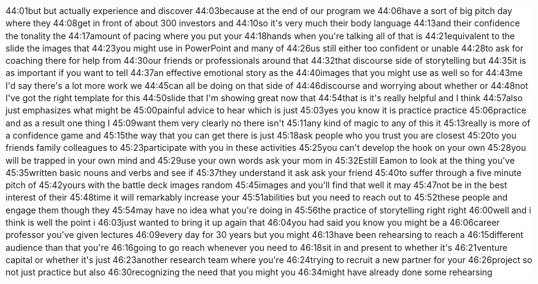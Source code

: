 44:01but but actually experience and discover
44:03because at the end of our program we
44:06have a sort of big pitch day where they
44:08get in front of about 300 investors and
44:10so it's very much their body language
44:13and their confidence the tonality the
44:17amount of pacing where you put your
44:18hands when you're talking all of that is
44:21equivalent to the slide the images that
44:23you might use in PowerPoint and many of
44:26us still either too confident or unable
44:28to ask for coaching there for help from
44:30our friends or professionals around that
44:32that discourse side of storytelling but
44:35it is as important if you want to tell
44:37an effective emotional story as the
44:40images that you might use as well so for
44:43me I'd say there's a lot more work we
44:45can all be doing on that side of
44:46discourse and worrying about whether or
44:48not I've got the right template for this
44:50slide that I'm showing great now that
44:54that is it's really helpful and I think
44:57also just emphasizes what might be
45:00painful advice to hear which is just
45:03yes you know it is practice practice
45:06practice and as a result one thing I
45:09want them very clearly no there isn't
45:11any kind of magic to any of this it
45:13really is more of a confidence game and
45:15the way that you can get there is just
45:18ask people who you trust you are closest
45:20to you friends family colleagues to
45:23participate with you in these activities
45:25you can't develop the hook on your own
45:28you will be trapped in your own mind and
45:29use your own words ask your mom in
45:32Estill Eamon to look at the thing you've
45:35written basic nouns and verbs and see if
45:37they understand it ask ask your friend
45:40to suffer through a five minute pitch of
45:42yours with the battle deck images random
45:45images and you'll find that well it may
45:47not be in the best interest of their
45:48time it will remarkably increase your
45:51abilities but you need to reach out to
45:52these people and engage them though they
45:54may have no idea what you're doing in
45:56the practice of storytelling right right
46:00well and i think is well the point i
46:03just wanted to bring it up again that
46:04you had said you know you might be a
46:06career professor you've given lectures
46:09every day for 30 years but you might
46:13have been rehearsing to reach a
46:15different audience than that you're
46:16going to go reach whenever you need to
46:18sit in and present to whether it's
46:21venture capital or whether it's just
46:23another research team where you're
46:24trying to recruit a new partner for your
46:26project so not just practice but also
46:30recognizing the need that you might you
46:34might have already done some rehearsing